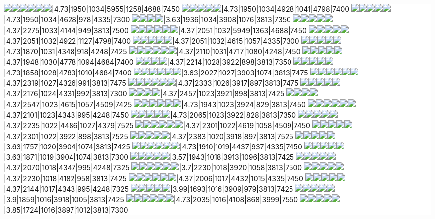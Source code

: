 ![](/item/3095.png)![](/item/3026.png)![](/item/1001.png)![](/item/1055.png)![](/item/1036.png)![](/item/1036.png)|4.73|1950|1034|5955|1258|4688|7450
![](/item/3095.png)![](/item/6333.png)![](/item/1001.png)![](/item/1055.png)![](/item/1036.png)|4.73|1950|1034|4928|1041|4798|7400
![](/item/3095.png)![](/item/6630.png)![](/item/1001.png)![](/item/1055.png)![](/item/1036.png)|4.73|1950|1034|4628|978|4335|7300
![](/item/3031.png)![](/item/3091.png)![](/item/1001.png)![](/item/1055.png)|3.63|1936|1034|3908|1076|3813|7350
![](/item/3074.png)![](/item/3036.png)![](/item/1001.png)![](/item/1055.png)![](/item/1036.png)|4.37|2275|1033|4144|949|3813|7500
![](/item/3033.png)![](/item/3026.png)![](/item/1001.png)![](/item/1055.png)![](/item/1036.png)![](/item/1036.png)|4.37|2051|1032|5949|1363|4688|7450
![](/item/3033.png)![](/item/6333.png)![](/item/1001.png)![](/item/1055.png)![](/item/1036.png)|4.37|2051|1032|4922|1127|4798|7400
![](/item/3033.png)![](/item/6630.png)![](/item/1001.png)![](/item/1055.png)![](/item/1036.png)|4.37|2051|1032|4615|1057|4335|7300
![](/item/3094.png)![](/item/6609.png)![](/item/1001.png)![](/item/1055.png)![](/item/1037.png)|4.73|1870|1031|4348|918|4248|7425
![](/item/3072.png)![](/item/6609.png)![](/item/1001.png)![](/item/1055.png)![](/item/1036.png)![](/item/1036.png)|4.37|2110|1031|4717|1080|4248|7450
![](/item/3033.png)![](/item/3748.png)![](/item/1001.png)![](/item/1055.png)![](/item/1036.png)|4.37|1948|1030|4778|1094|4684|7400
![](/item/3031.png)![](/item/6694.png)![](/item/1001.png)![](/item/1055.png)|4.37|2214|1028|3922|898|3813|7350
![](/item/3095.png)![](/item/3748.png)![](/item/1001.png)![](/item/1055.png)![](/item/1036.png)|4.73|1858|1028|4783|1010|4684|7400
![](/item/3179.png)![](/item/3091.png)![](/item/1001.png)![](/item/1055.png)![](/item/1037.png)![](/item/1036.png)|3.63|2027|1027|3903|1074|3813|7475
![](/item/3179.png)![](/item/3072.png)![](/item/1001.png)![](/item/1055.png)![](/item/1037.png)![](/item/1036.png)|4.37|2319|1027|4326|991|3813|7475
![](/item/3179.png)![](/item/6694.png)![](/item/1001.png)![](/item/1055.png)![](/item/1037.png)![](/item/1036.png)|4.37|2333|1026|3917|897|3813|7475
![](/item/3072.png)![](/item/3036.png)![](/item/1001.png)![](/item/1055.png)![](/item/1036.png)|4.37|2176|1024|4331|992|3813|7300
![](/item/3142.png)![](/item/3139.png)![](/item/1055.png)![](/item/1037.png)|4.37|2457|1023|3921|898|3813|7425
![](/item/3142.png)![](/item/3181.png)![](/item/1055.png)![](/item/1037.png)|4.37|2547|1023|4615|1057|4509|7425
![](/item/3094.png)![](/item/3036.png)![](/item/1001.png)![](/item/1055.png)![](/item/1036.png)![](/item/1036.png)|4.73|1943|1023|3924|829|3813|7450
![](/item/6609.png)![](/item/6694.png)![](/item/1001.png)![](/item/1055.png)![](/item/1036.png)![](/item/1036.png)|4.37|2101|1023|4343|995|4248|7450
![](/item/3179.png)![](/item/3094.png)![](/item/1001.png)![](/item/1055.png)![](/item/1038.png)|4.73|2065|1023|3922|828|3813|7350
![](/item/3036.png)![](/item/3814.png)![](/item/1001.png)![](/item/1055.png)![](/item/1037.png)|4.37|2235|1022|4486|1027|4379|7525
![](/item/6676.png)![](/item/3181.png)![](/item/1001.png)![](/item/1055.png)![](/item/1036.png)![](/item/1036.png)|4.37|2301|1022|4619|1058|4509|7450
![](/item/6696.png)![](/item/3508.png)![](/item/1001.png)![](/item/1055.png)![](/item/1037.png)|4.37|2301|1022|3922|898|3813|7525
![](/item/6696.png)![](/item/3004.png)![](/item/1001.png)![](/item/1055.png)![](/item/1037.png)|4.37|2383|1020|3918|897|3813|7525
![](/item/3033.png)![](/item/3085.png)![](/item/1001.png)![](/item/1055.png)![](/item/1037.png)|3.63|1757|1020|3904|1074|3813|7425
![](/item/3095.png)![](/item/6035.png)![](/item/1001.png)![](/item/1055.png)![](/item/1036.png)![](/item/1036.png)|4.73|1910|1019|4437|937|4335|7450
![](/item/3036.png)![](/item/3091.png)![](/item/1001.png)![](/item/1055.png)![](/item/1036.png)|3.63|1871|1019|3904|1074|3813|7300
![](/item/3033.png)![](/item/3046.png)![](/item/1001.png)![](/item/1055.png)![](/item/1037.png)|3.57|1943|1018|3913|1096|3813|7425
![](/item/3508.png)![](/item/6609.png)![](/item/1001.png)![](/item/1055.png)![](/item/1037.png)|4.37|2070|1018|4347|995|4248|7325
![](/item/3036.png)![](/item/3006.png)![](/item/1055.png)![](/item/1038.png)![](/item/1038.png)![](/item/1036.png)|3.7|2230|1018|3920|1058|3813|7500
![](/item/3036.png)![](/item/3156.png)![](/item/1001.png)![](/item/1055.png)![](/item/1037.png)|4.37|2230|1018|4182|958|3813|7425
![](/item/3033.png)![](/item/6035.png)![](/item/1001.png)![](/item/1055.png)![](/item/1036.png)![](/item/1036.png)|4.37|2006|1017|4432|1015|4335|7450
![](/item/3004.png)![](/item/6609.png)![](/item/1001.png)![](/item/1055.png)![](/item/1037.png)|4.37|2144|1017|4343|995|4248|7325
![](/item/3095.png)![](/item/3085.png)![](/item/1001.png)![](/item/1055.png)![](/item/1037.png)|3.99|1693|1016|3909|979|3813|7425
![](/item/3095.png)![](/item/3046.png)![](/item/1001.png)![](/item/1055.png)![](/item/1037.png)|3.9|1859|1016|3918|1005|3813|7425
![](/item/3094.png)![](/item/6692.png)![](/item/1001.png)![](/item/1055.png)![](/item/1036.png)![](/item/1036.png)|4.73|2035|1016|4108|868|3999|7550
![](/item/3095.png)![](/item/3115.png)![](/item/1001.png)![](/item/1055.png)![](/item/1036.png)|3.85|1724|1016|3897|1012|3813|7300
